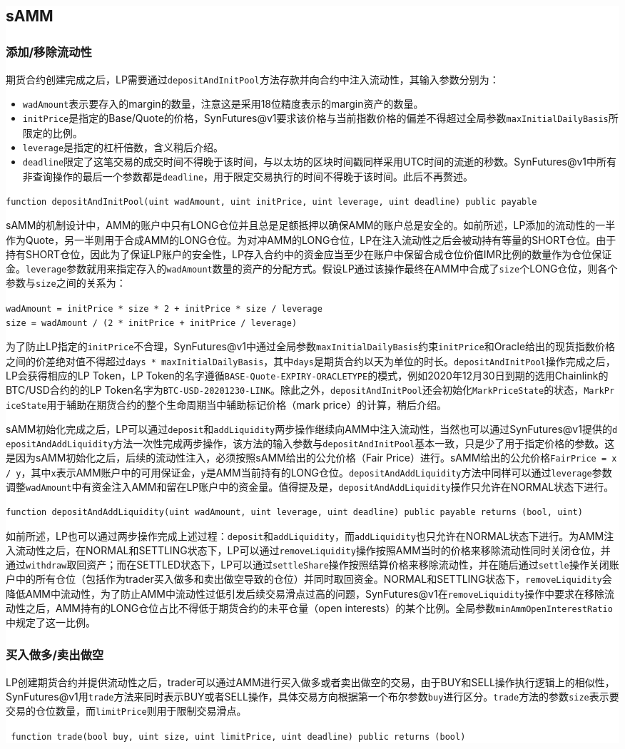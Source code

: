 ## sAMM

### 添加/移除流动性

期货合约创建完成之后，LP需要通过`depositAndInitPool`方法存款并向合约中注入流动性，其输入参数分别为：

- `wadAmount`表示要存入的margin的数量，注意这是采用18位精度表示的margin资产的数量。
- `initPrice`是指定的Base/Quote的价格，SynFutures@v1要求该价格与当前指数价格的偏差不得超过全局参数`maxInitialDailyBasis`所限定的比例。
- `leverage`是指定的杠杆倍数，含义稍后介绍。
- `deadline`限定了这笔交易的成交时间不得晚于该时间，与以太坊的区块时间戳同样采用UTC时间的流逝的秒数。SynFutures@v1中所有非查询操作的最后一个参数都是`deadline`，用于限定交易执行的时间不得晚于该时间。此后不再赘述。

```
function depositAndInitPool(uint wadAmount, uint initPrice, uint leverage, uint deadline) public payable
```

sAMM的机制设计中，AMM的账户中只有LONG仓位并且总是足额抵押以确保AMM的账户总是安全的。如前所述，LP添加的流动性的一半作为Quote，另一半则用于合成AMM的LONG仓位。为对冲AMM的LONG仓位，LP在注入流动性之后会被动持有等量的SHORT仓位。由于持有SHORT仓位，因此为了保证LP账户的安全性，LP存入合约中的资金应当至少在账户中保留合成仓位价值IMR比例的数量作为仓位保证金。`leverage`参数就用来指定存入的`wadAmount`数量的资产的分配方式。假设LP通过该操作最终在AMM中合成了`size`个LONG仓位，则各个参数与`size`之间的关系为：

```
wadAmount = initPrice * size * 2 + initPrice * size / leverage
size = wadAmount / (2 * initPrice + initPrice / leverage)
```

为了防止LP指定的`initPrice`不合理，SynFutures@v1中通过全局参数`maxInitialDailyBasis`约束`initPrice`和Oracle给出的现货指数价格之间的价差绝对值不得超过`days * maxInitialDailyBasis`，其中`days`是期货合约以天为单位的时长。`depositAndInitPool`操作完成之后，LP会获得相应的LP Token，LP Token的名字遵循`BASE-Quote-EXPIRY-ORACLETYPE`的模式，例如2020年12月30日到期的选用Chainlink的BTC/USD合约的的LP Token名字为`BTC-USD-20201230-LINK`。除此之外，`depositAndInitPool`还会初始化`MarkPriceState`的状态，`MarkPriceState`用于辅助在期货合约的整个生命周期当中辅助标记价格（mark price）的计算，稍后介绍。

sAMM初始化完成之后，LP可以通过`deposit`和`addLiquidity`两步操作继续向AMM中注入流动性，当然也可以通过SynFutures@v1提供的`depositAndAddLiquidity`方法一次性完成两步操作，该方法的输入参数与`depositAndInitPool`基本一致，只是少了用于指定价格的参数。这是因为sAMM初始化之后，后续的流动性注入，必须按照sAMM给出的公允价格（Fair Price）进行。sAMM给出的公允价格`FairPrice = x / y`，其中`x`表示AMM账户中的可用保证金，`y`是AMM当前持有的LONG仓位。`depositAndAddLiquidity`方法中同样可以通过`leverage`参数调整`wadAmount`中有资金注入AMM和留在LP账户中的资金量。值得提及是，`depositAndAddLiquidity`操作只允许在NORMAL状态下进行。

```
function depositAndAddLiquidity(uint wadAmount, uint leverage, uint deadline) public payable returns (bool, uint)
```

如前所述，LP也可以通过两步操作完成上述过程：`deposit`和`addLiquidity`，而`addLiquidity`也只允许在NORMAL状态下进行。为AMM注入流动性之后，在NORMAL和SETTLING状态下，LP可以通过`removeLiquidity`操作按照AMM当时的价格来移除流动性同时关闭仓位，并通过`withdraw`取回资产；而在SETTLED状态下，LP可以通过`settleShare`操作按照结算价格来移除流动性，并在随后通过`settle`操作关闭账户中的所有仓位（包括作为trader买入做多和卖出做空导致的仓位）并同时取回资金。NORMAL和SETTLING状态下，`removeLiquidity`会降低AMM中流动性，为了防止AMM中流动性过低引发后续交易滑点过高的问题，SynFutures@v1在`removeLiquidity`操作中要求在移除流动性之后，AMM持有的LONG仓位占比不得低于期货合约的未平仓量（open interests）的某个比例。全局参数`minAmmOpenInterestRatio`中规定了这一比例。

### 买入做多/卖出做空

LP创建期货合约并提供流动性之后，trader可以通过AMM进行买入做多或者卖出做空的交易，由于BUY和SELL操作执行逻辑上的相似性，SynFutures@v1用`trade`方法来同时表示BUY或者SELL操作，具体交易方向根据第一个布尔参数`buy`进行区分。`trade`方法的参数`size`表示要交易的仓位数量，而`limitPrice`则用于限制交易滑点。

```
 function trade(bool buy, uint size, uint limitPrice, uint deadline) public returns (bool)
```
